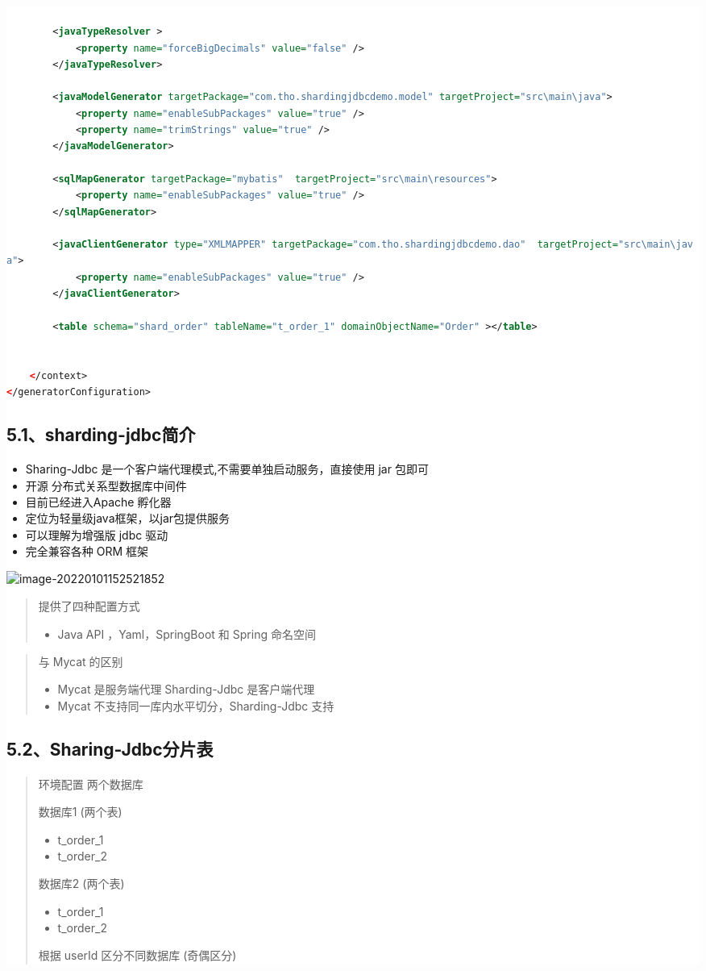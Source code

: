 ```xml

        <javaTypeResolver >
            <property name="forceBigDecimals" value="false" />
        </javaTypeResolver>

        <javaModelGenerator targetPackage="com.tho.shardingjdbcdemo.model" targetProject="src\main\java">
            <property name="enableSubPackages" value="true" />
            <property name="trimStrings" value="true" />
        </javaModelGenerator>

        <sqlMapGenerator targetPackage="mybatis"  targetProject="src\main\resources">
            <property name="enableSubPackages" value="true" />
        </sqlMapGenerator>

        <javaClientGenerator type="XMLMAPPER" targetPackage="com.tho.shardingjdbcdemo.dao"  targetProject="src\main\java">
            <property name="enableSubPackages" value="true" />
        </javaClientGenerator>

        <table schema="shard_order" tableName="t_order_1" domainObjectName="Order" ></table>


    </context>
</generatorConfiguration>
```

## 5.1、sharding-jdbc简介

- Sharing-Jdbc 是一个客户端代理模式,不需要单独启动服务，直接使用 jar 包即可
- 开源 分布式关系型数据库中间件
- 目前已经进入Apache 孵化器
- 定位为轻量级java框架，以jar包提供服务
- 可以理解为增强版 jdbc 驱动
- 完全兼容各种 ORM 框架

![image-20220101152521852](%E5%88%86%E5%BA%93%E5%88%86%E8%A1%A8.assets/image-20220101152521852.png)

> 提供了四种配置方式
>
> - Java API ，Yaml，SpringBoot 和 Spring 命名空间



> 与 Mycat 的区别
>
> - Mycat 是服务端代理 Sharding-Jdbc 是客户端代理
> - Mycat 不支持同一库内水平切分，Sharding-Jdbc 支持

## 5.2、Sharing-Jdbc分片表

> 环境配置 两个数据库 
>
> 数据库1 (两个表) 
>
> - t_order_1 
> - t_order_2
>
> 数据库2 (两个表)
>
> - t_order_1
> - t_order_2
>
> 根据 userId 区分不同数据库 (奇偶区分)